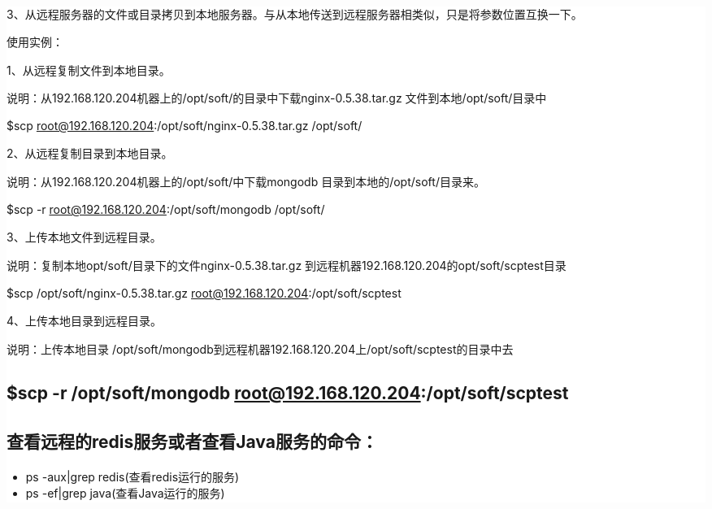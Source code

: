 3、从远程服务器的文件或目录拷贝到本地服务器。与从本地传送到远程服务器相类似，只是将参数位置互换一下。
 
使用实例：

1、从远程复制文件到本地目录。

说明：从192.168.120.204机器上的/opt/soft/的目录中下载nginx-0.5.38.tar.gz 文件到本地/opt/soft/目录中

$scp root@192.168.120.204:/opt/soft/nginx-0.5.38.tar.gz /opt/soft/
 
2、从远程复制目录到本地目录。

说明：从192.168.120.204机器上的/opt/soft/中下载mongodb 目录到本地的/opt/soft/目录来。

$scp -r root@192.168.120.204:/opt/soft/mongodb /opt/soft/
 
3、上传本地文件到远程目录。

说明：复制本地opt/soft/目录下的文件nginx-0.5.38.tar.gz 到远程机器192.168.120.204的opt/soft/scptest目录

$scp /opt/soft/nginx-0.5.38.tar.gz root@192.168.120.204:/opt/soft/scptest
 
4、上传本地目录到远程目录。

说明：上传本地目录 /opt/soft/mongodb到远程机器192.168.120.204上/opt/soft/scptest的目录中去

$scp -r /opt/soft/mongodb root@192.168.120.204:/opt/soft/scptest
---

## 查看远程的redis服务或者查看Java服务的命令：
 - ps -aux|grep redis(查看redis运行的服务)
 - ps -ef|grep java(查看Java运行的服务)






